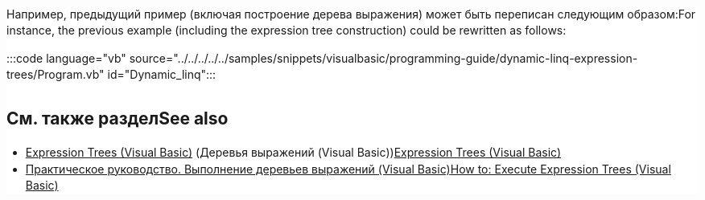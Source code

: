 <span data-ttu-id="a24d3-166">Например, предыдущий пример (включая построение дерева выражения) может быть переписан следующим образом:</span><span class="sxs-lookup"><span data-stu-id="a24d3-166">For instance, the previous example (including the expression tree construction) could be rewritten as follows:</span></span>

:::code language="vb" source="../../../../../samples/snippets/visualbasic/programming-guide/dynamic-linq-expression-trees/Program.vb" id="Dynamic_linq":::

## <a name="see-also"></a><span data-ttu-id="a24d3-167">См. также раздел</span><span class="sxs-lookup"><span data-stu-id="a24d3-167">See also</span></span>

- <span data-ttu-id="a24d3-168">[Expression Trees (Visual Basic)](index.md) (Деревья выражений (Visual Basic))</span><span class="sxs-lookup"><span data-stu-id="a24d3-168">[Expression Trees (Visual Basic)](index.md)</span></span>
- [<span data-ttu-id="a24d3-169">Практическое руководство. Выполнение деревьев выражений (Visual Basic)</span><span class="sxs-lookup"><span data-stu-id="a24d3-169">How to: Execute Expression Trees (Visual Basic)</span></span>](how-to-execute-expression-trees.md)
